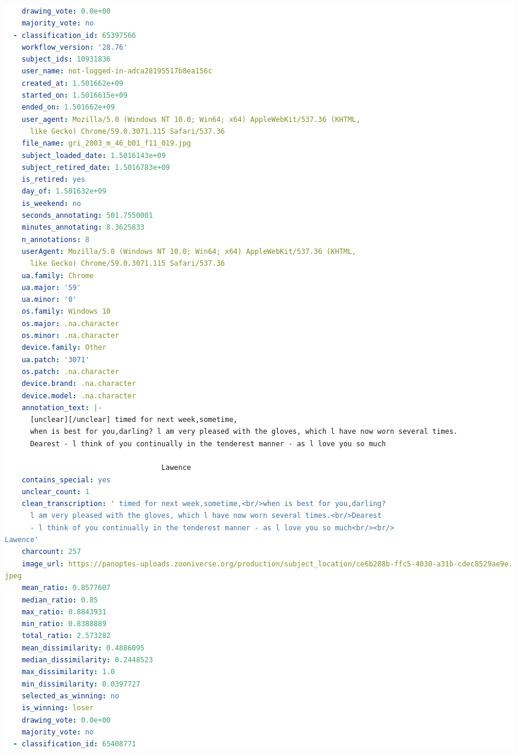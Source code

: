 ```yaml
    drawing_vote: 0.0e+00
    majority_vote: no
  - classification_id: 65397566
    workflow_version: '28.76'
    subject_ids: 10931836
    user_name: not-logged-in-adca28195517b8ea156c
    created_at: 1.501662e+09
    started_on: 1.5016615e+09
    ended_on: 1.501662e+09
    user_agent: Mozilla/5.0 (Windows NT 10.0; Win64; x64) AppleWebKit/537.36 (KHTML,
      like Gecko) Chrome/59.0.3071.115 Safari/537.36
    file_name: gri_2003_m_46_b01_f11_019.jpg
    subject_loaded_date: 1.5016143e+09
    subject_retired_date: 1.5016783e+09
    is_retired: yes
    day_of: 1.501632e+09
    is_weekend: no
    seconds_annotating: 501.7550001
    minutes_annotating: 8.3625833
    n_annotations: 8
    userAgent: Mozilla/5.0 (Windows NT 10.0; Win64; x64) AppleWebKit/537.36 (KHTML,
      like Gecko) Chrome/59.0.3071.115 Safari/537.36
    ua.family: Chrome
    ua.major: '59'
    ua.minor: '0'
    os.family: Windows 10
    os.major: .na.character
    os.minor: .na.character
    device.family: Other
    ua.patch: '3071'
    os.patch: .na.character
    device.brand: .na.character
    device.model: .na.character
    annotation_text: |-
      [unclear][/unclear] timed for next week,sometime,
      when is best for you,darling? l am very pleased with the gloves, which l have now worn several times.
      Dearest - l think of you continually in the tenderest manner - as l love you so much

                                     Lawence
    contains_special: yes
    unclear_count: 1
    clean_transcription: ' timed for next week,sometime,<br/>when is best for you,darling?
      l am very pleased with the gloves, which l have now worn several times.<br/>Dearest
      - l think of you continually in the tenderest manner - as l love you so much<br/><br/>                               Lawence'
    charcount: 257
    image_url: https://panoptes-uploads.zooniverse.org/production/subject_location/ce6b288b-ffc5-4030-a31b-cdec8529ae9e.jpeg
    mean_ratio: 0.8577607
    median_ratio: 0.85
    max_ratio: 0.8843931
    min_ratio: 0.8388889
    total_ratio: 2.573282
    mean_dissimilarity: 0.4886095
    median_dissimilarity: 0.2448523
    max_dissimilarity: 1.0
    min_dissimilarity: 0.0397727
    selected_as_winning: no
    is_winning: loser
    drawing_vote: 0.0e+00
    majority_vote: no
  - classification_id: 65408771
```